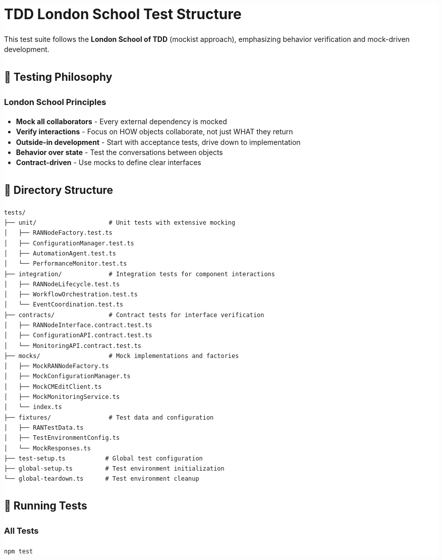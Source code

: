 # TDD London School Test Structure

This test suite follows the **London School of TDD** (mockist approach), emphasizing behavior verification and mock-driven development.

## 🧪 Testing Philosophy

### London School Principles
- **Mock all collaborators** - Every external dependency is mocked
- **Verify interactions** - Focus on HOW objects collaborate, not just WHAT they return  
- **Outside-in development** - Start with acceptance tests, drive down to implementation
- **Behavior over state** - Test the conversations between objects
- **Contract-driven** - Use mocks to define clear interfaces

## 📁 Directory Structure

```
tests/
├── unit/                    # Unit tests with extensive mocking
│   ├── RANNodeFactory.test.ts
│   ├── ConfigurationManager.test.ts
│   ├── AutomationAgent.test.ts
│   └── PerformanceMonitor.test.ts
├── integration/             # Integration tests for component interactions
│   ├── RANNodeLifecycle.test.ts
│   ├── WorkflowOrchestration.test.ts
│   └── EventCoordination.test.ts
├── contracts/               # Contract tests for interface verification
│   ├── RANNodeInterface.contract.test.ts
│   ├── ConfigurationAPI.contract.test.ts
│   └── MonitoringAPI.contract.test.ts
├── mocks/                   # Mock implementations and factories
│   ├── MockRANNodeFactory.ts
│   ├── MockConfigurationManager.ts
│   ├── MockCMEditClient.ts
│   ├── MockMonitoringService.ts
│   └── index.ts
├── fixtures/                # Test data and configuration
│   ├── RANTestData.ts
│   ├── TestEnvironmentConfig.ts
│   └── MockResponses.ts
├── test-setup.ts           # Global test configuration
├── global-setup.ts         # Test environment initialization
└── global-teardown.ts      # Test environment cleanup
```

## 🚀 Running Tests

### All Tests
```bash
npm test
```
